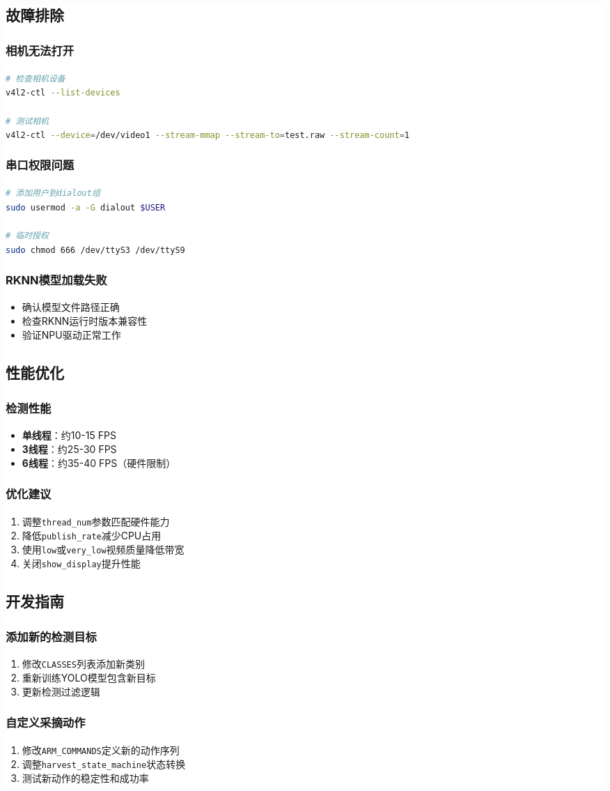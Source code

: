 ## 故障排除

### 相机无法打开
```bash
# 检查相机设备
v4l2-ctl --list-devices

# 测试相机
v4l2-ctl --device=/dev/video1 --stream-mmap --stream-to=test.raw --stream-count=1
```

### 串口权限问题
```bash
# 添加用户到dialout组
sudo usermod -a -G dialout $USER

# 临时授权
sudo chmod 666 /dev/ttyS3 /dev/ttyS9
```

### RKNN模型加载失败
- 确认模型文件路径正确
- 检查RKNN运行时版本兼容性
- 验证NPU驱动正常工作

## 性能优化

### 检测性能
- **单线程**：约10-15 FPS
- **3线程**：约25-30 FPS
- **6线程**：约35-40 FPS（硬件限制）

### 优化建议
1. 调整`thread_num`参数匹配硬件能力
2. 降低`publish_rate`减少CPU占用
3. 使用`low`或`very_low`视频质量降低带宽
4. 关闭`show_display`提升性能

## 开发指南

### 添加新的检测目标
1. 修改`CLASSES`列表添加新类别
2. 重新训练YOLO模型包含新目标
3. 更新检测过滤逻辑

### 自定义采摘动作
1. 修改`ARM_COMMANDS`定义新的动作序列
2. 调整`harvest_state_machine`状态转换
3. 测试新动作的稳定性和成功率
